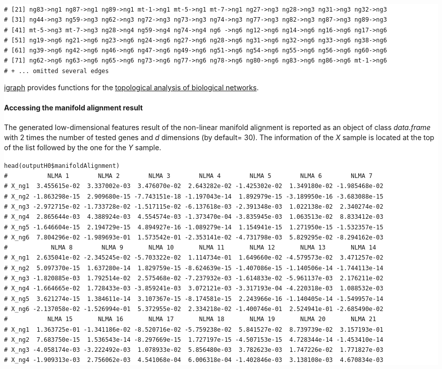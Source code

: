  ```{r}
# [21] ng83->ng1 ng87->ng1 ng89->ng1 mt-1->ng1 mt-5->ng1 mt-7->ng1 ng27->ng3 ng28->ng3 ng31->ng3 ng32->ng3
# [31] ng44->ng3 ng59->ng3 ng62->ng3 ng72->ng3 ng73->ng3 ng74->ng3 ng77->ng3 ng82->ng3 ng87->ng3 ng89->ng3
# [41] mt-5->ng3 mt-7->ng3 ng28->ng4 ng59->ng4 ng74->ng4 ng6 ->ng6 ng12->ng6 ng14->ng6 ng16->ng6 ng17->ng6
# [51] ng19->ng6 ng21->ng6 ng23->ng6 ng24->ng6 ng27->ng6 ng28->ng6 ng31->ng6 ng32->ng6 ng33->ng6 ng38->ng6
# [61] ng39->ng6 ng42->ng6 ng46->ng6 ng47->ng6 ng49->ng6 ng51->ng6 ng54->ng6 ng55->ng6 ng56->ng6 ng60->ng6
# [71] ng62->ng6 ng63->ng6 ng65->ng6 ng73->ng6 ng77->ng6 ng78->ng6 ng80->ng6 ng83->ng6 ng86->ng6 mt-1->ng6
# + ... omitted several edges
 ```
 [igraph](https://igraph.org/r) provides functions for the [topological analysis of biological networks](https://www.ebi.ac.uk/training/online/course/network-analysis-protein-interaction-data-introduction/graph-theory-some-basic-definitions).

#### Accessing the manifold alignment result
The generated low-dimensional features result of the non-linear manifold alignment is reported as an object of class *data.frame* with 2 times the number of tested genes and *d* dimensions (by default= 30). The information of the *X* sample is located at the top of the list followed by the one for the *Y* sample.

```{r}
head(outputH0$manifoldAlignment)
#           NLMA 1        NLMA 2        NLMA 3        NLMA 4        NLMA 5        NLMA 6        NLMA 7
# X_ng1  3.455615e-02  3.337002e-03  3.476070e-02  2.643282e-02 -1.425302e-02  1.349180e-02 -1.985468e-02
# X_ng2 -1.863298e-15  2.909680e-15 -7.743151e-18 -1.197043e-14  1.892979e-15 -3.189950e-16 -3.683088e-15
# X_ng3 -2.972715e-02 -1.733728e-02 -1.517115e-02 -6.137618e-03 -2.391348e-03  1.022138e-02  2.340274e-02
# X_ng4  2.865644e-03  4.388924e-03  4.554574e-03 -1.373470e-04 -3.835945e-03  1.063513e-02  8.833412e-03
# X_ng5 -1.646604e-15  2.194729e-15  4.894927e-16 -1.089279e-14  1.154941e-15  1.271950e-15 -1.532357e-15
# X_ng6  7.804296e-02 -1.989693e-01  1.573542e-01 -2.353141e-02 -4.731798e-03  5.829295e-02 -8.294162e-03
#            NLMA 8        NLMA 9       NLMA 10       NLMA 11       NLMA 12       NLMA 13       NLMA 14
# X_ng1  2.635041e-02 -2.345245e-02 -5.703322e-02  1.114734e-01  1.649660e-02 -4.579573e-02  3.471257e-02
# X_ng2  5.097370e-15  1.637280e-14  1.829759e-15 -8.624639e-15 -1.407086e-15 -1.140506e-14 -1.744113e-14
# X_ng3 -1.820885e-03  1.792514e-02  2.575468e-02 -7.237932e-03 -1.614833e-02 -5.961137e-03  2.176211e-02
# X_ng4 -1.664665e-02  1.728433e-03 -3.859241e-03  3.072121e-03 -3.317193e-04 -4.220318e-03  1.088532e-03
# X_ng5  3.621274e-15  1.384611e-14  3.107367e-15 -8.174581e-15  2.243966e-16 -1.140405e-14 -1.549957e-14
# X_ng6 -2.137058e-02 -1.526994e-01  5.372955e-02  2.334218e-02 -1.400746e-01  2.524941e-01 -2.685490e-02
#           NLMA 15       NLMA 16       NLMA 17       NLMA 18       NLMA 19       NLMA 20       NLMA 21
# X_ng1  1.363725e-01 -1.341186e-02 -8.520716e-02 -5.759238e-02  5.841527e-02  8.739739e-02  3.157193e-01
# X_ng2  7.683750e-15  1.536543e-14 -8.297669e-15  1.727197e-15 -4.507153e-15  4.728344e-14 -1.453410e-14
# X_ng3 -4.058174e-03 -3.222492e-03  1.078933e-02  5.856480e-03  3.782623e-03  1.747226e-02  1.771827e-03
# X_ng4 -1.909313e-03  2.756062e-03  4.541068e-04  6.006318e-04 -1.402846e-03  3.138108e-03  4.670834e-03
```
